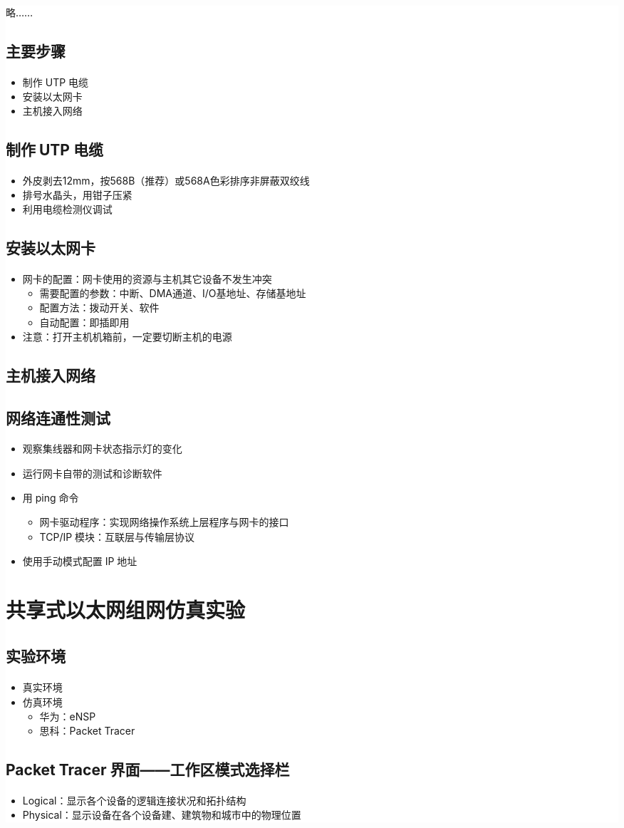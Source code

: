 略……

## 主要步骤

- 制作 UTP 电缆
- 安装以太网卡
- 主机接入网络

## 制作 UTP 电缆

- 外皮剥去12mm，按568B（推荐）或568A色彩排序非屏蔽双绞线
- 排号水晶头，用钳子压紧
- 利用电缆检测仪调试

## 安装以太网卡

- 网卡的配置：网卡使用的资源与主机其它设备不发生冲突
  - 需要配置的参数：中断、DMA通道、I/O基地址、存储基地址
  - 配置方法：拨动开关、软件
  - 自动配置：即插即用
- 注意：打开主机机箱前，一定要切断主机的电源

## 主机接入网络

## 网络连通性测试

- 观察集线器和网卡状态指示灯的变化
- 运行网卡自带的测试和诊断软件

- 用 ping 命令
  - 网卡驱动程序：实现网络操作系统上层程序与网卡的接口
  - TCP/IP 模块：互联层与传输层协议

- 使用手动模式配置 IP 地址

# 共享式以太网组网仿真实验

## 实验环境

- 真实环境
- 仿真环境
  - 华为：eNSP
  - 思科：Packet Tracer

## Packet Tracer 界面——工作区模式选择栏

- Logical：显示各个设备的逻辑连接状况和拓扑结构
- Physical：显示设备在各个设备建、建筑物和城市中的物理位置
